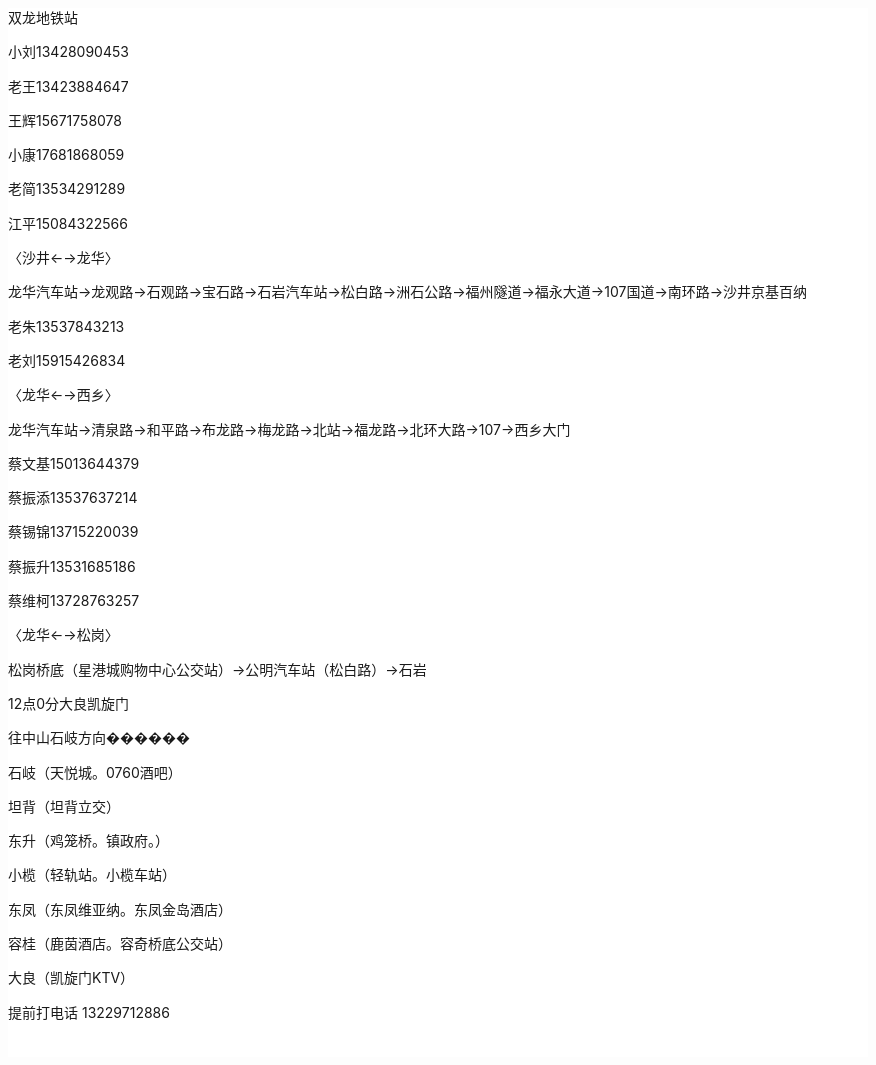 双龙地铁站

小刘13428090453

老王13423884647

王辉15671758078

小康17681868059

老简13534291289

江平15084322566



〈沙井←→龙华〉

龙华汽车站→龙观路→石观路→宝石路→石岩汽车站→松白路→洲石公路→福州隧道→福永大道→107国道→南环路→沙井京基百纳

老朱13537843213

老刘15915426834



〈龙华←→西乡〉

龙华汽车站→清泉路→和平路→布龙路→梅龙路→北站→福龙路→北环大路→107→西乡大门

蔡文基15013644379

蔡振添13537637214

蔡锡锦13715220039

蔡振升13531685186

蔡维柯13728763257



〈龙华←→松岗〉

松岗桥底（星港城购物中心公交站）→公明汽车站（松白路）→石岩

12点0分大良凯旋门

往中山石岐方向������

石岐（天悦城。0760酒吧）

坦背（坦背立交）

东升（鸡笼桥。镇政府。）

小榄（轻轨站。小榄车站）

东凤（东凤维亚纳。东凤金岛酒店）

容桂（鹿茵酒店。容奇桥底公交站）

大良（凯旋门KTV）

提前打电话 13229712886

 